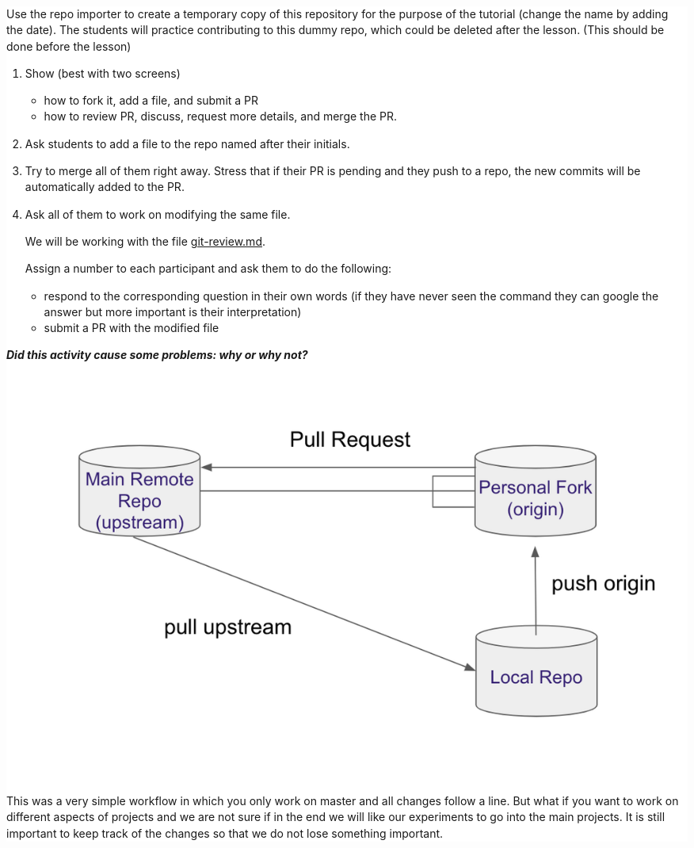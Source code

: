 Use the repo importer to create a temporary copy of this repository for the purpose of the tutorial (change the name by adding the date). The students will practice contributing to this dummy repo, which could be deleted after the lesson. (This should be done before the lesson)

1. Show (best with two screens)
    - how to fork it, add a file, and submit a PR
    - how to review PR, discuss, request more details, and merge the PR.

2. Ask students to add a file to the repo named after their initials.

3. Try to merge all of them right away. Stress that if their PR is pending and they push to a repo, the new commits will be automatically added to the PR.

4. Ask all of them to work on modifying the same file.

    We will be working with the file [git-review.md](git-review.md).

    Assign a number to each participant and ask them to do the following:
    - respond to the corresponding question in their own words (if they have never seen the command they can google the answer but more important is their interpretation)
    - submit a PR with the modified file


***Did this activity cause some problems: why or why not?***

![](BasicForkWorkflow.png)

This was a very simple workflow in which you only work on master and all changes follow a line. But what if you want to work on different aspects of projects and we are not sure if in the end we will like our experiments to go into the main projects. It is still important to keep track of the changes so that we do not lose something important.
